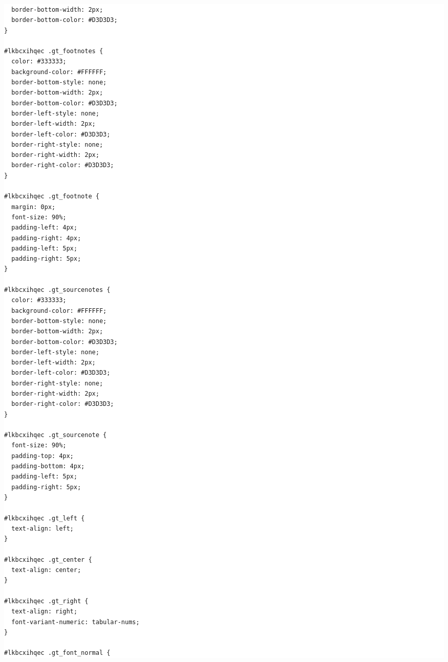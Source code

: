 ```{=html}
  border-bottom-width: 2px;
  border-bottom-color: #D3D3D3;
}

#lkbcxihqec .gt_footnotes {
  color: #333333;
  background-color: #FFFFFF;
  border-bottom-style: none;
  border-bottom-width: 2px;
  border-bottom-color: #D3D3D3;
  border-left-style: none;
  border-left-width: 2px;
  border-left-color: #D3D3D3;
  border-right-style: none;
  border-right-width: 2px;
  border-right-color: #D3D3D3;
}

#lkbcxihqec .gt_footnote {
  margin: 0px;
  font-size: 90%;
  padding-left: 4px;
  padding-right: 4px;
  padding-left: 5px;
  padding-right: 5px;
}

#lkbcxihqec .gt_sourcenotes {
  color: #333333;
  background-color: #FFFFFF;
  border-bottom-style: none;
  border-bottom-width: 2px;
  border-bottom-color: #D3D3D3;
  border-left-style: none;
  border-left-width: 2px;
  border-left-color: #D3D3D3;
  border-right-style: none;
  border-right-width: 2px;
  border-right-color: #D3D3D3;
}

#lkbcxihqec .gt_sourcenote {
  font-size: 90%;
  padding-top: 4px;
  padding-bottom: 4px;
  padding-left: 5px;
  padding-right: 5px;
}

#lkbcxihqec .gt_left {
  text-align: left;
}

#lkbcxihqec .gt_center {
  text-align: center;
}

#lkbcxihqec .gt_right {
  text-align: right;
  font-variant-numeric: tabular-nums;
}

#lkbcxihqec .gt_font_normal {
```